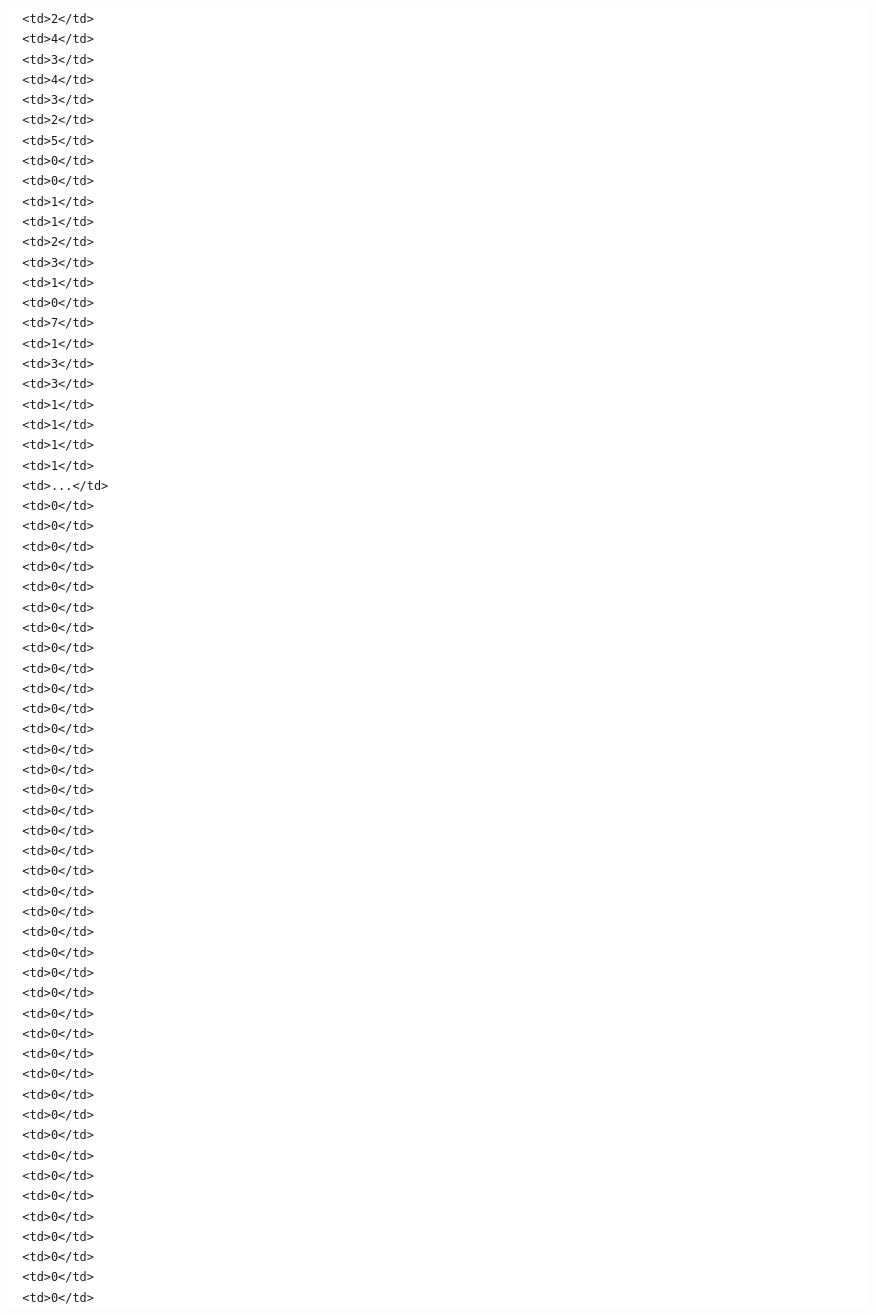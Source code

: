       <td>2</td>
      <td>4</td>
      <td>3</td>
      <td>4</td>
      <td>3</td>
      <td>2</td>
      <td>5</td>
      <td>0</td>
      <td>0</td>
      <td>1</td>
      <td>1</td>
      <td>2</td>
      <td>3</td>
      <td>1</td>
      <td>0</td>
      <td>7</td>
      <td>1</td>
      <td>3</td>
      <td>3</td>
      <td>1</td>
      <td>1</td>
      <td>1</td>
      <td>1</td>
      <td>...</td>
      <td>0</td>
      <td>0</td>
      <td>0</td>
      <td>0</td>
      <td>0</td>
      <td>0</td>
      <td>0</td>
      <td>0</td>
      <td>0</td>
      <td>0</td>
      <td>0</td>
      <td>0</td>
      <td>0</td>
      <td>0</td>
      <td>0</td>
      <td>0</td>
      <td>0</td>
      <td>0</td>
      <td>0</td>
      <td>0</td>
      <td>0</td>
      <td>0</td>
      <td>0</td>
      <td>0</td>
      <td>0</td>
      <td>0</td>
      <td>0</td>
      <td>0</td>
      <td>0</td>
      <td>0</td>
      <td>0</td>
      <td>0</td>
      <td>0</td>
      <td>0</td>
      <td>0</td>
      <td>0</td>
      <td>0</td>
      <td>0</td>
      <td>0</td>
      <td>0</td>